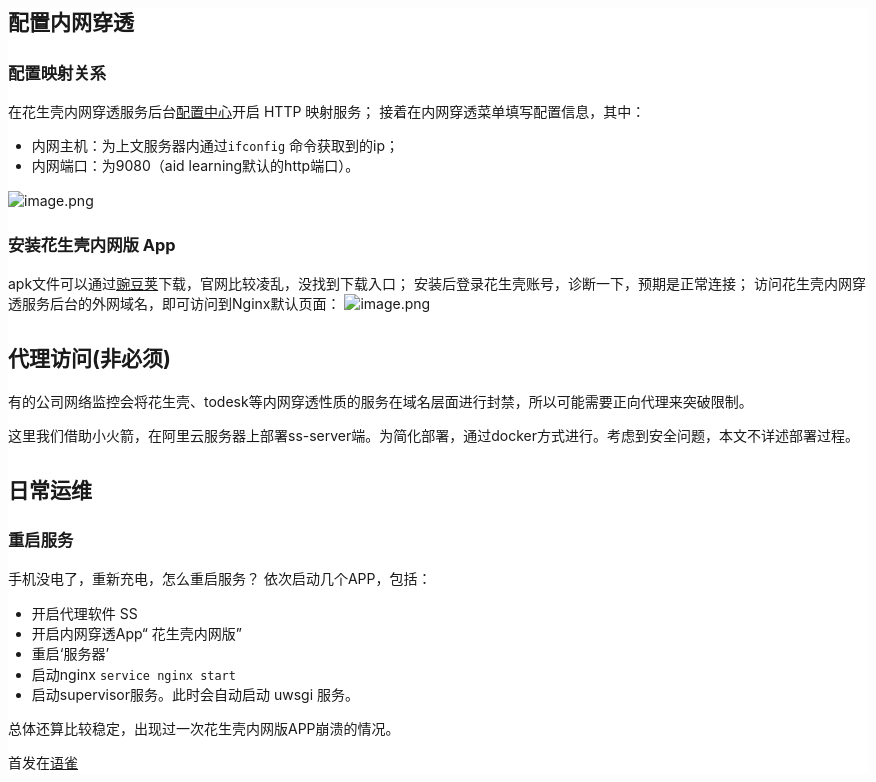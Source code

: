 ```
```
## 配置内网穿透
### 配置映射关系
在花生壳内网穿透服务后台[配置中心](https://console.hsk.oray.com/parts)开启 HTTP 映射服务；
接着在内网穿透菜单填写配置信息，其中：

- 内网主机：为上文服务器内通过`ifconfig` 命令获取到的ip；
- 内网端口：为9080（aid learning默认的http端口）。

![image.png](https://cdn.nlark.com/yuque/0/2021/png/147312/1638106924932-113da602-2430-419a-b4a5-3f84029e10de.png#height=275&id=uf78ea94b&originHeight=867&originWidth=1578&originalType=binary&ratio=1&rotation=0&showTitle=false&size=105038&status=done&style=shadow&title=&width=500)
### 安装花生壳内网版 App
apk文件可以通过[豌豆荚](https://www.wandoujia.com/apps/7956016)下载，官网比较凌乱，没找到下载入口；
安装后登录花生壳账号，诊断一下，预期是正常连接；
访问花生壳内网穿透服务后台的外网域名，即可访问到Nginx默认页面：
![image.png](https://cdn.nlark.com/yuque/0/2021/png/147312/1638149455953-acb7d41a-9f11-446a-9c6c-2fcffa63f3e8.png#clientId=u7beefe37-88dc-4&from=paste&height=144&id=u7770bb69&originHeight=287&originWidth=591&originalType=binary&ratio=1&rotation=0&showTitle=false&size=31776&status=done&style=shadow&taskId=ub24d638c-e9d2-430a-ab0c-ca3c8e6231c&title=&width=295.5)
## 代理访问(非必须)
有的公司网络监控会将花生壳、todesk等内网穿透性质的服务在域名层面进行封禁，所以可能需要正向代理来突破限制。

这里我们借助小火箭，在阿里云服务器上部署ss-server端。为简化部署，通过docker方式进行。考虑到安全问题，本文不详述部署过程。
## 日常运维
### 重启服务
手机没电了，重新充电，怎么重启服务？
依次启动几个APP，包括：

- 开启代理软件 SS
- 开启内网穿透App“ 花生壳内网版”
- 重启‘服务器’
- 启动nginx `service nginx start`
- 启动supervisor服务。此时会自动启动 uwsgi 服务。

总体还算比较稳定，出现过一次花生壳内网版APP崩溃的情况。

首发在[语雀](https://www.yuque.com/hillerliao/zhihai.me/mtx53r)